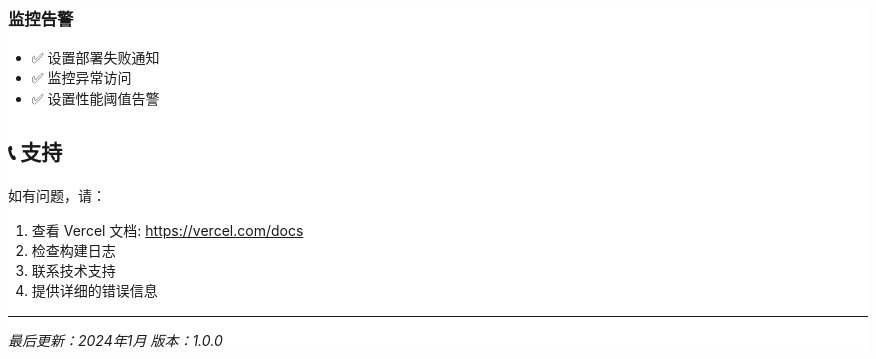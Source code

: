 ### 监控告警
- ✅ 设置部署失败通知
- ✅ 监控异常访问
- ✅ 设置性能阈值告警

## 📞 支持

如有问题，请：
1. 查看 Vercel 文档: https://vercel.com/docs
2. 检查构建日志
3. 联系技术支持
4. 提供详细的错误信息

---

*最后更新：2024年1月*
*版本：1.0.0*
